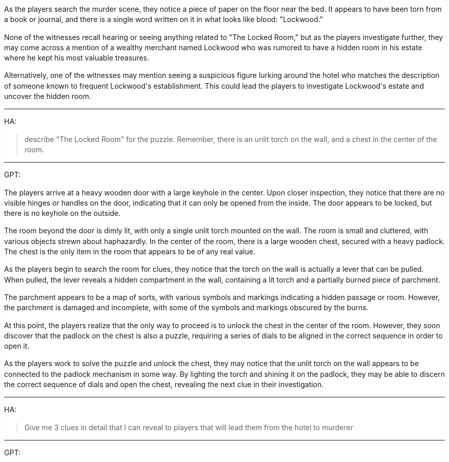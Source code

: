 As the players search the murder scene, they notice a piece of paper on the floor near the bed. It appears to have been torn from a book or journal, and there is a single word written on it in what looks like blood: "Lockwood."

None of the witnesses recall hearing or seeing anything related to "The Locked Room," but as the players investigate further, they may come across a mention of a wealthy merchant named Lockwood who was rumored to have a hidden room in his estate where he kept his most valuable treasures.

Alternatively, one of the witnesses may mention seeing a suspicious figure lurking around the hotel who matches the description of someone known to frequent Lockwood's establishment. This could lead the players to investigate Lockwood's estate and uncover the hidden room.

--- 

HA:
> describe "The Locked Room" for the puzzle. Remember, there is an unlit torch on the wall, and a chest in the center of the room.

---

GPT:

The players arrive at a heavy wooden door with a large keyhole in the center. Upon closer inspection, they notice that there are no visible hinges or handles on the door, indicating that it can only be opened from the inside. The door appears to be locked, but there is no keyhole on the outside.

The room beyond the door is dimly lit, with only a single unlit torch mounted on the wall. The room is small and cluttered, with various objects strewn about haphazardly. In the center of the room, there is a large wooden chest, secured with a heavy padlock. The chest is the only item in the room that appears to be of any real value.

As the players begin to search the room for clues, they notice that the torch on the wall is actually a lever that can be pulled. When pulled, the lever reveals a hidden compartment in the wall, containing a lit torch and a partially burned piece of parchment.

The parchment appears to be a map of sorts, with various symbols and markings indicating a hidden passage or room. However, the parchment is damaged and incomplete, with some of the symbols and markings obscured by the burns.

At this point, the players realize that the only way to proceed is to unlock the chest in the center of the room. However, they soon discover that the padlock on the chest is also a puzzle, requiring a series of dials to be aligned in the correct sequence in order to open it.

As the players work to solve the puzzle and unlock the chest, they may notice that the unlit torch on the wall appears to be connected to the padlock mechanism in some way. By lighting the torch and shining it on the padlock, they may be able to discern the correct sequence of dials and open the chest, revealing the next clue in their investigation.

--- 

HA:
> Give me 3 clues in detail that I can reveal to players that will lead them from the hotel to murderer

---

GPT:
